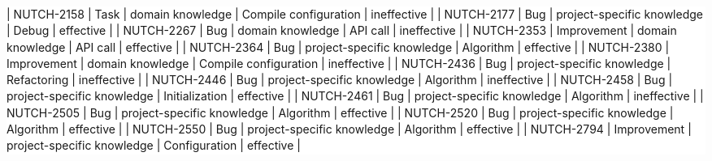 | NUTCH-2158      | Task           | domain knowledge           | Compile configuration | ineffective   |
| NUTCH-2177      | Bug            | project-specific knowledge | Debug                 | effective     |
| NUTCH-2267      | Bug            | domain knowledge           | API call              | ineffective   |
| NUTCH-2353      | Improvement    | domain knowledge           | API call              | effective     |
| NUTCH-2364      | Bug            | project-specific knowledge | Algorithm             | effective     |
| NUTCH-2380      | Improvement    | domain knowledge           | Compile configuration | ineffective   |
| NUTCH-2436      | Bug            | project-specific knowledge | Refactoring           | ineffective   |
| NUTCH-2446      | Bug            | project-specific knowledge | Algorithm             | ineffective   |
| NUTCH-2458      | Bug            | project-specific knowledge | Initialization        | effective     |
| NUTCH-2461      | Bug            | project-specific knowledge | Algorithm             | ineffective   |
| NUTCH-2505      | Bug            | project-specific knowledge | Algorithm             | effective     |
| NUTCH-2520      | Bug            | project-specific knowledge | Algorithm             | effective     |
| NUTCH-2550      | Bug            | project-specific knowledge | Algorithm             | effective     |
| NUTCH-2794      | Improvement    | project-specific knowledge | Configuration         | effective     |
